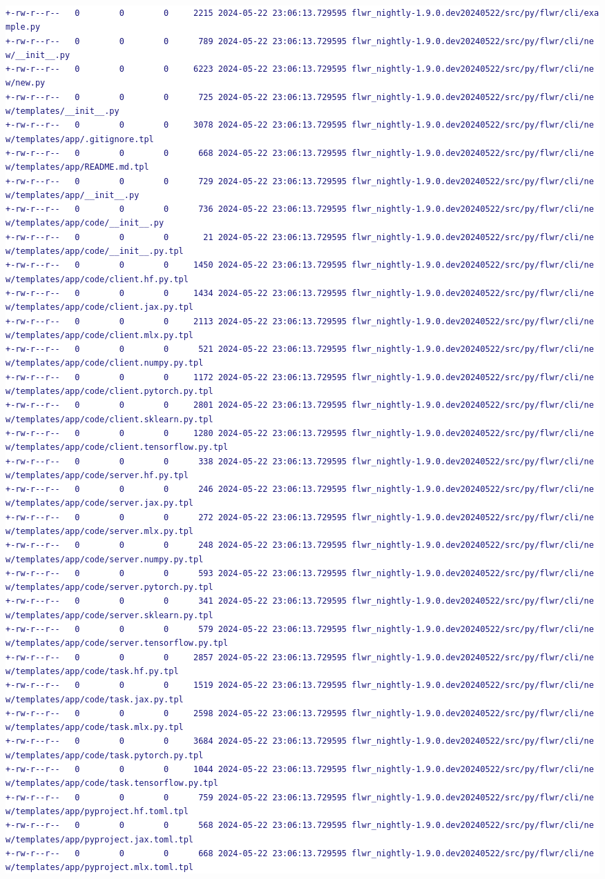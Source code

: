 ```diff
+-rw-r--r--   0        0        0     2215 2024-05-22 23:06:13.729595 flwr_nightly-1.9.0.dev20240522/src/py/flwr/cli/example.py
+-rw-r--r--   0        0        0      789 2024-05-22 23:06:13.729595 flwr_nightly-1.9.0.dev20240522/src/py/flwr/cli/new/__init__.py
+-rw-r--r--   0        0        0     6223 2024-05-22 23:06:13.729595 flwr_nightly-1.9.0.dev20240522/src/py/flwr/cli/new/new.py
+-rw-r--r--   0        0        0      725 2024-05-22 23:06:13.729595 flwr_nightly-1.9.0.dev20240522/src/py/flwr/cli/new/templates/__init__.py
+-rw-r--r--   0        0        0     3078 2024-05-22 23:06:13.729595 flwr_nightly-1.9.0.dev20240522/src/py/flwr/cli/new/templates/app/.gitignore.tpl
+-rw-r--r--   0        0        0      668 2024-05-22 23:06:13.729595 flwr_nightly-1.9.0.dev20240522/src/py/flwr/cli/new/templates/app/README.md.tpl
+-rw-r--r--   0        0        0      729 2024-05-22 23:06:13.729595 flwr_nightly-1.9.0.dev20240522/src/py/flwr/cli/new/templates/app/__init__.py
+-rw-r--r--   0        0        0      736 2024-05-22 23:06:13.729595 flwr_nightly-1.9.0.dev20240522/src/py/flwr/cli/new/templates/app/code/__init__.py
+-rw-r--r--   0        0        0       21 2024-05-22 23:06:13.729595 flwr_nightly-1.9.0.dev20240522/src/py/flwr/cli/new/templates/app/code/__init__.py.tpl
+-rw-r--r--   0        0        0     1450 2024-05-22 23:06:13.729595 flwr_nightly-1.9.0.dev20240522/src/py/flwr/cli/new/templates/app/code/client.hf.py.tpl
+-rw-r--r--   0        0        0     1434 2024-05-22 23:06:13.729595 flwr_nightly-1.9.0.dev20240522/src/py/flwr/cli/new/templates/app/code/client.jax.py.tpl
+-rw-r--r--   0        0        0     2113 2024-05-22 23:06:13.729595 flwr_nightly-1.9.0.dev20240522/src/py/flwr/cli/new/templates/app/code/client.mlx.py.tpl
+-rw-r--r--   0        0        0      521 2024-05-22 23:06:13.729595 flwr_nightly-1.9.0.dev20240522/src/py/flwr/cli/new/templates/app/code/client.numpy.py.tpl
+-rw-r--r--   0        0        0     1172 2024-05-22 23:06:13.729595 flwr_nightly-1.9.0.dev20240522/src/py/flwr/cli/new/templates/app/code/client.pytorch.py.tpl
+-rw-r--r--   0        0        0     2801 2024-05-22 23:06:13.729595 flwr_nightly-1.9.0.dev20240522/src/py/flwr/cli/new/templates/app/code/client.sklearn.py.tpl
+-rw-r--r--   0        0        0     1280 2024-05-22 23:06:13.729595 flwr_nightly-1.9.0.dev20240522/src/py/flwr/cli/new/templates/app/code/client.tensorflow.py.tpl
+-rw-r--r--   0        0        0      338 2024-05-22 23:06:13.729595 flwr_nightly-1.9.0.dev20240522/src/py/flwr/cli/new/templates/app/code/server.hf.py.tpl
+-rw-r--r--   0        0        0      246 2024-05-22 23:06:13.729595 flwr_nightly-1.9.0.dev20240522/src/py/flwr/cli/new/templates/app/code/server.jax.py.tpl
+-rw-r--r--   0        0        0      272 2024-05-22 23:06:13.729595 flwr_nightly-1.9.0.dev20240522/src/py/flwr/cli/new/templates/app/code/server.mlx.py.tpl
+-rw-r--r--   0        0        0      248 2024-05-22 23:06:13.729595 flwr_nightly-1.9.0.dev20240522/src/py/flwr/cli/new/templates/app/code/server.numpy.py.tpl
+-rw-r--r--   0        0        0      593 2024-05-22 23:06:13.729595 flwr_nightly-1.9.0.dev20240522/src/py/flwr/cli/new/templates/app/code/server.pytorch.py.tpl
+-rw-r--r--   0        0        0      341 2024-05-22 23:06:13.729595 flwr_nightly-1.9.0.dev20240522/src/py/flwr/cli/new/templates/app/code/server.sklearn.py.tpl
+-rw-r--r--   0        0        0      579 2024-05-22 23:06:13.729595 flwr_nightly-1.9.0.dev20240522/src/py/flwr/cli/new/templates/app/code/server.tensorflow.py.tpl
+-rw-r--r--   0        0        0     2857 2024-05-22 23:06:13.729595 flwr_nightly-1.9.0.dev20240522/src/py/flwr/cli/new/templates/app/code/task.hf.py.tpl
+-rw-r--r--   0        0        0     1519 2024-05-22 23:06:13.729595 flwr_nightly-1.9.0.dev20240522/src/py/flwr/cli/new/templates/app/code/task.jax.py.tpl
+-rw-r--r--   0        0        0     2598 2024-05-22 23:06:13.729595 flwr_nightly-1.9.0.dev20240522/src/py/flwr/cli/new/templates/app/code/task.mlx.py.tpl
+-rw-r--r--   0        0        0     3684 2024-05-22 23:06:13.729595 flwr_nightly-1.9.0.dev20240522/src/py/flwr/cli/new/templates/app/code/task.pytorch.py.tpl
+-rw-r--r--   0        0        0     1044 2024-05-22 23:06:13.729595 flwr_nightly-1.9.0.dev20240522/src/py/flwr/cli/new/templates/app/code/task.tensorflow.py.tpl
+-rw-r--r--   0        0        0      759 2024-05-22 23:06:13.729595 flwr_nightly-1.9.0.dev20240522/src/py/flwr/cli/new/templates/app/pyproject.hf.toml.tpl
+-rw-r--r--   0        0        0      568 2024-05-22 23:06:13.729595 flwr_nightly-1.9.0.dev20240522/src/py/flwr/cli/new/templates/app/pyproject.jax.toml.tpl
+-rw-r--r--   0        0        0      668 2024-05-22 23:06:13.729595 flwr_nightly-1.9.0.dev20240522/src/py/flwr/cli/new/templates/app/pyproject.mlx.toml.tpl
```